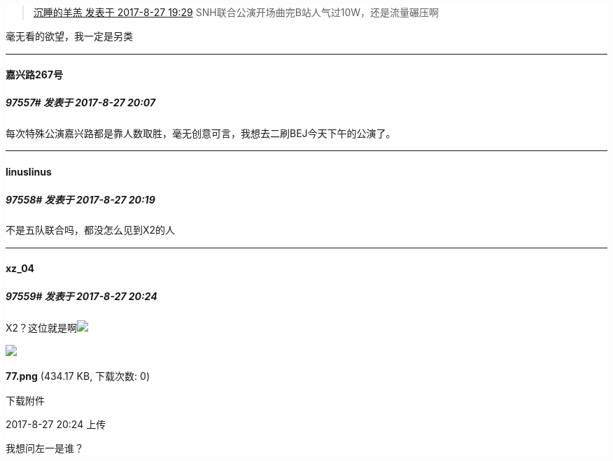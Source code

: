 <blockquote><a href="httphttps://bbs.saraba1st.com/2b/forum.php?mod=redirect&amp;goto=findpost&amp;pid=37024202&amp;ptid=1105387" target="_blank">沉睡的羊羔 发表于 2017-8-27 19:29</a>
SNH联合公演开场曲完B站人气过10W，还是流量碾压啊</blockquote>
毫无看的欲望，我一定是另类







*****

####  嘉兴路267号  
##### 97557#       发表于 2017-8-27 20:07




每次特殊公演嘉兴路都是靠人数取胜，毫无创意可言，我想去二刷BEJ今天下午的公演了。







*****

####  linuslinus  
##### 97558#       发表于 2017-8-27 20:19




不是五队联合吗，都没怎么见到X2的人







*****

####  xz_04  
##### 97559#       发表于 2017-8-27 20:24




X2？这位就是啊<img src="https://static.saraba1st.com/image/smiley/face2017/035.png" referrerpolicy="no-referrer">


<img src="https://img.saraba1st.com/forum/201708/27/202401nrxhf89wjl6kl8wh.png" referrerpolicy="no-referrer">


<strong>77.png</strong> (434.17 KB, 下载次数: 0)

下载附件

2017-8-27 20:24 上传






我想问左一是谁？
